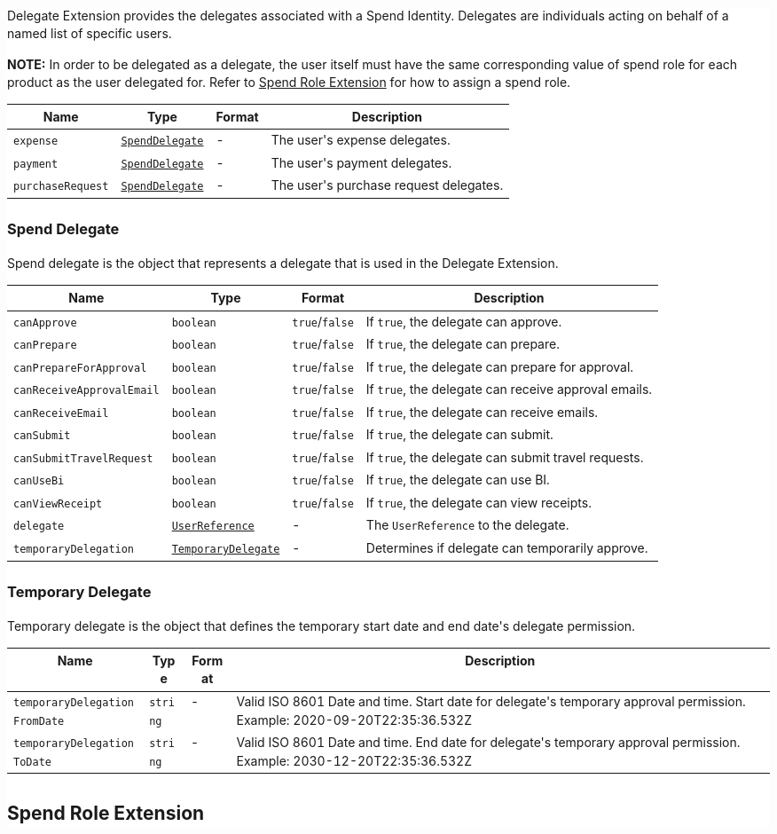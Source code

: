 Delegate Extension provides the delegates associated with a Spend Identity. Delegates are individuals acting on behalf of a named list of specific users.

**NOTE:** In order to be delegated as a delegate, the user itself must have the same corresponding value of spend role for each product as the user delegated for. Refer to [Spend Role Extension](#spend-role-extension-schema) for how to assign a spend role.

|Name|Type|Format|Description|
|---|---|---|---|
|`expense`|[`SpendDelegate`](#spend-delegate-schema)|-|The user's expense delegates.|
|`payment`|[`SpendDelegate`](#spend-delegate-schema)|-|The user's payment delegates.|
|`purchaseRequest`|[`SpendDelegate`](#spend-delegate-schema)|-| The user's purchase request delegates.|

### Spend Delegate <a name="spend-delegate-schema"></a>

Spend delegate is the object that represents a delegate that is used in the Delegate Extension.

|Name|Type|Format|Description|
|---|---|---|---|
|`canApprove`|`boolean`|`true`/`false`|If `true`, the delegate can approve.|
|`canPrepare`|`boolean`|`true`/`false`|If `true`, the delegate can prepare.|
|`canPrepareForApproval`|`boolean`|`true`/`false`|If `true`, the delegate can prepare for approval.|
|`canReceiveApprovalEmail`|`boolean`|`true`/`false`|If `true`, the delegate can receive approval emails.|
|`canReceiveEmail`|`boolean`|`true`/`false`|If `true`, the delegate can receive emails.|
|`canSubmit`|`boolean`|`true`/`false`|If `true`, the delegate can submit.|
|`canSubmitTravelRequest`|`boolean`|`true`/`false`|If `true`, the delegate can submit travel requests.|
|`canUseBi`|`boolean`|`true`/`false`|If `true`, the delegate can use BI.|
|`canViewReceipt`|`boolean`|`true`/`false`|If `true`, the delegate can view receipts.|
|`delegate`|[`UserReference`](#user-reference-schema)|-|The `UserReference` to the delegate.|
|`temporaryDelegation`|[`TemporaryDelegate`](#temporary-delegate-schema)|-|Determines if delegate can temporarily approve.|

### <a name="temporary-delegate-schema"></a>Temporary Delegate

Temporary delegate is the object that defines the temporary start date and end date's delegate permission.

|Name|Type|Format|Description|
|---|---|---|---|
|`temporaryDelegationFromDate`|`string`|-|Valid ISO 8601 Date and time. Start date for delegate's temporary approval permission. Example: 2020-09-20T22:35:36.532Z|
|`temporaryDelegationToDate`|`string`|-|Valid ISO 8601 Date and time. End date for delegate's temporary approval permission. Example: 2030-12-20T22:35:36.532Z|

## <a name="spend-role-extension-schema"></a>Spend Role Extension

